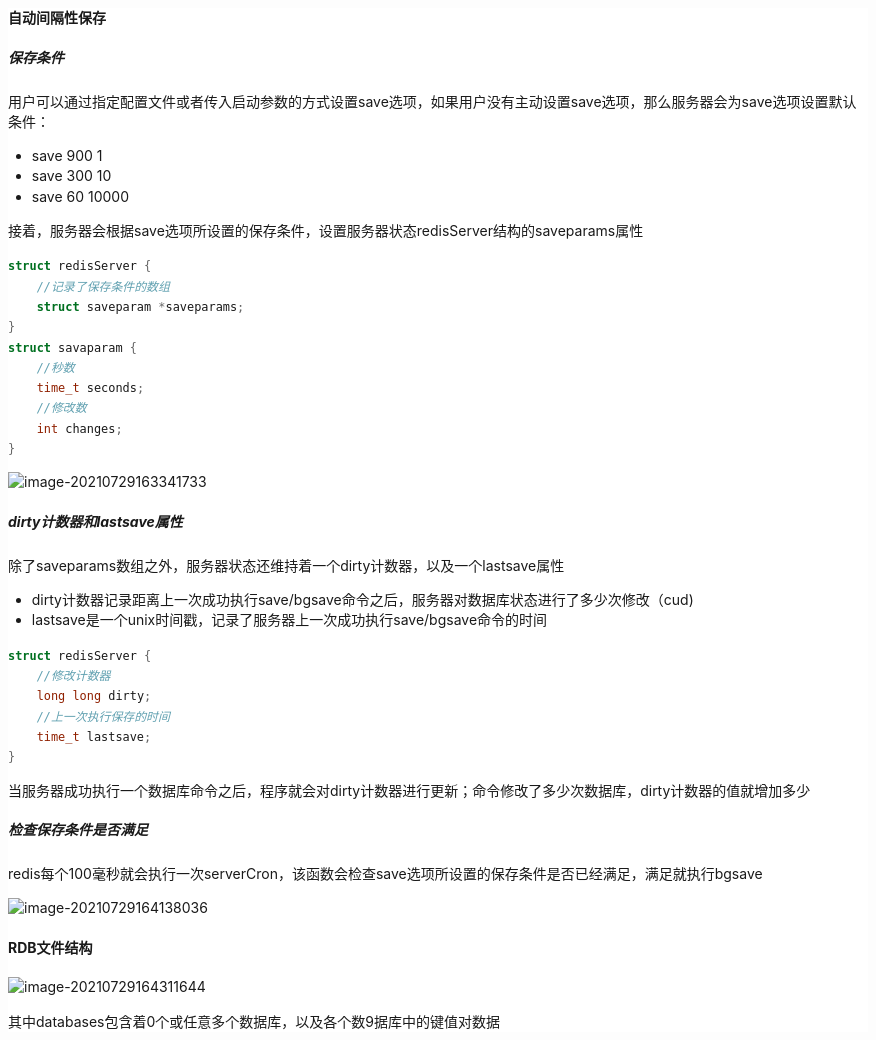 #### 自动间隔性保存

##### 保存条件

用户可以通过指定配置文件或者传入启动参数的方式设置save选项，如果用户没有主动设置save选项，那么服务器会为save选项设置默认条件：

* save 900 1
* save 300 10
* save 60 10000

接着，服务器会根据save选项所设置的保存条件，设置服务器状态redisServer结构的saveparams属性

```c
struct redisServer {
    //记录了保存条件的数组
    struct saveparam *saveparams;
}
struct savaparam {
    //秒数
    time_t seconds;
    //修改数
    int changes;
}
```

![image-20210729163341733](H:\Notes\redis\upload\image-20210729163341733.png)

##### dirty计数器和lastsave属性

除了saveparams数组之外，服务器状态还维持着一个dirty计数器，以及一个lastsave属性

* dirty计数器记录距离上一次成功执行save/bgsave命令之后，服务器对数据库状态进行了多少次修改（cud)
* lastsave是一个unix时间戳，记录了服务器上一次成功执行save/bgsave命令的时间

```c
struct redisServer {
    //修改计数器
    long long dirty;
    //上一次执行保存的时间
    time_t lastsave;
}
```

当服务器成功执行一个数据库命令之后，程序就会对dirty计数器进行更新；命令修改了多少次数据库，dirty计数器的值就增加多少

##### 检查保存条件是否满足

redis每个100毫秒就会执行一次serverCron，该函数会检查save选项所设置的保存条件是否已经满足，满足就执行bgsave

![image-20210729164138036](H:\Notes\redis\upload\image-20210729164138036.png)

#### RDB文件结构

![image-20210729164311644](H:\Notes\redis\upload\image-20210729164311644.png)

其中databases包含着0个或任意多个数据库，以及各个数9据库中的键值对数据
